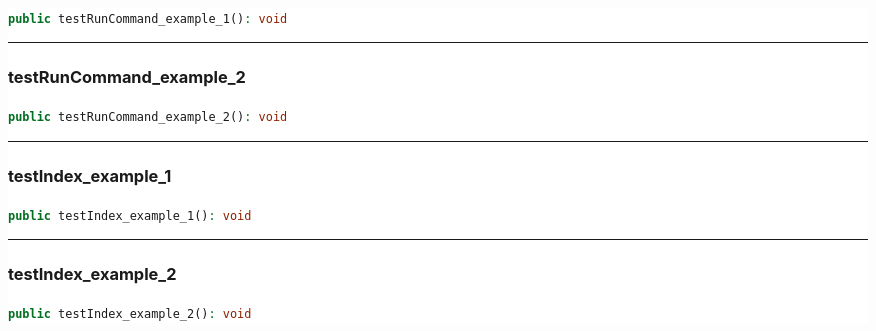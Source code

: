 

```php
public testRunCommand_example_1(): void
```











***

### testRunCommand_example_2



```php
public testRunCommand_example_2(): void
```











***

### testIndex_example_1



```php
public testIndex_example_1(): void
```











***

### testIndex_example_2



```php
public testIndex_example_2(): void
```










